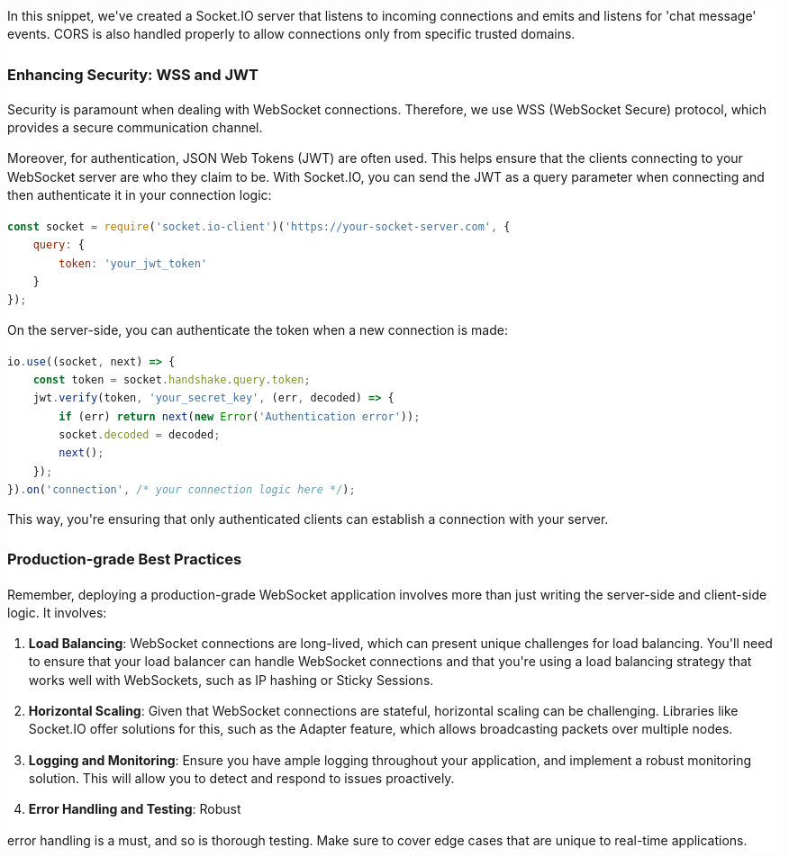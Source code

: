 In this snippet, we've created a Socket.IO server that listens to incoming connections and emits and listens for 'chat message' events. CORS is also handled properly to allow connections only from specific trusted domains.

### Enhancing Security: WSS and JWT

Security is paramount when dealing with WebSocket connections. Therefore, we use WSS (WebSocket Secure) protocol, which provides a secure communication channel.

Moreover, for authentication, JSON Web Tokens (JWT) are often used. This helps ensure that the clients connecting to your WebSocket server are who they claim to be. With Socket.IO, you can send the JWT as a query parameter when connecting and then authenticate it in your connection logic:

```javascript
const socket = require('socket.io-client')('https://your-socket-server.com', {
    query: {
        token: 'your_jwt_token'
    }
});
```

On the server-side, you can authenticate the token when a new connection is made:

```javascript
io.use((socket, next) => {
    const token = socket.handshake.query.token;
    jwt.verify(token, 'your_secret_key', (err, decoded) => {
        if (err) return next(new Error('Authentication error'));
        socket.decoded = decoded;
        next();
    });
}).on('connection', /* your connection logic here */);
```

This way, you're ensuring that only authenticated clients can establish a connection with your server.

### Production-grade Best Practices

Remember, deploying a production-grade WebSocket application involves more than just writing the server-side and client-side logic. It involves:

1. **Load Balancing**: WebSocket connections are long-lived, which can present unique challenges for load balancing. You'll need to ensure that your load balancer can handle WebSocket connections and that you're using a load balancing strategy that works well with WebSockets, such as IP hashing or Sticky Sessions.

2. **Horizontal Scaling**: Given that WebSocket connections are stateful, horizontal scaling can be challenging. Libraries like Socket.IO offer solutions for this, such as the Adapter feature, which allows broadcasting packets over multiple nodes.

3. **Logging and Monitoring**: Ensure you have ample logging throughout your application, and implement a robust monitoring solution. This will allow you to detect and respond to issues proactively.

4. **Error Handling and Testing**: Robust

error handling is a must, and so is thorough testing. Make sure to cover edge cases that are unique to real-time applications.
